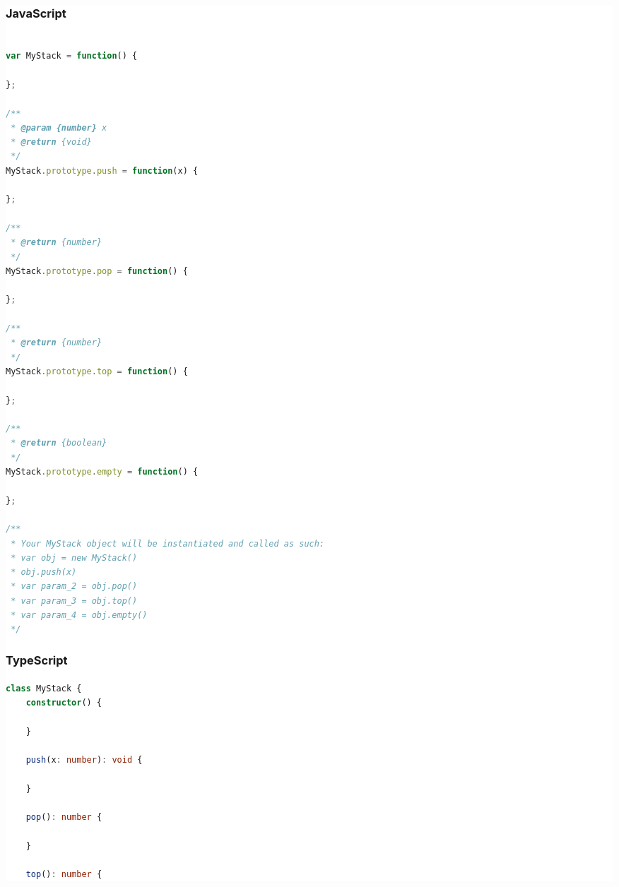 
### JavaScript

```javascript

var MyStack = function() {
    
};

/** 
 * @param {number} x
 * @return {void}
 */
MyStack.prototype.push = function(x) {
    
};

/**
 * @return {number}
 */
MyStack.prototype.pop = function() {
    
};

/**
 * @return {number}
 */
MyStack.prototype.top = function() {
    
};

/**
 * @return {boolean}
 */
MyStack.prototype.empty = function() {
    
};

/** 
 * Your MyStack object will be instantiated and called as such:
 * var obj = new MyStack()
 * obj.push(x)
 * var param_2 = obj.pop()
 * var param_3 = obj.top()
 * var param_4 = obj.empty()
 */
```

### TypeScript

```typescript
class MyStack {
    constructor() {
        
    }

    push(x: number): void {
        
    }

    pop(): number {
        
    }

    top(): number {
```
